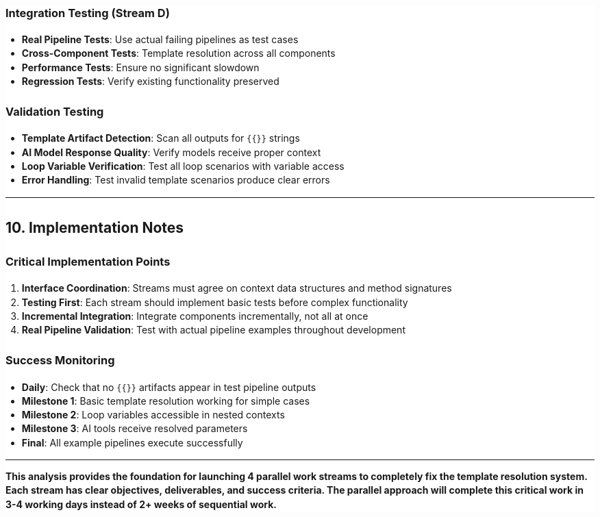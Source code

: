 ### Integration Testing (Stream D)
- **Real Pipeline Tests**: Use actual failing pipelines as test cases
- **Cross-Component Tests**: Template resolution across all components
- **Performance Tests**: Ensure no significant slowdown
- **Regression Tests**: Verify existing functionality preserved

### Validation Testing
- **Template Artifact Detection**: Scan all outputs for `{{}}` strings
- **AI Model Response Quality**: Verify models receive proper context
- **Loop Variable Verification**: Test all loop scenarios with variable access
- **Error Handling**: Test invalid template scenarios produce clear errors

---

## 10. Implementation Notes

### Critical Implementation Points

1. **Interface Coordination**: Streams must agree on context data structures and method signatures
2. **Testing First**: Each stream should implement basic tests before complex functionality
3. **Incremental Integration**: Integrate components incrementally, not all at once
4. **Real Pipeline Validation**: Test with actual pipeline examples throughout development

### Success Monitoring

- **Daily**: Check that no `{{}}` artifacts appear in test pipeline outputs
- **Milestone 1**: Basic template resolution working for simple cases
- **Milestone 2**: Loop variables accessible in nested contexts  
- **Milestone 3**: AI tools receive resolved parameters
- **Final**: All example pipelines execute successfully

---

**This analysis provides the foundation for launching 4 parallel work streams to completely fix the template resolution system. Each stream has clear objectives, deliverables, and success criteria. The parallel approach will complete this critical work in 3-4 working days instead of 2+ weeks of sequential work.**